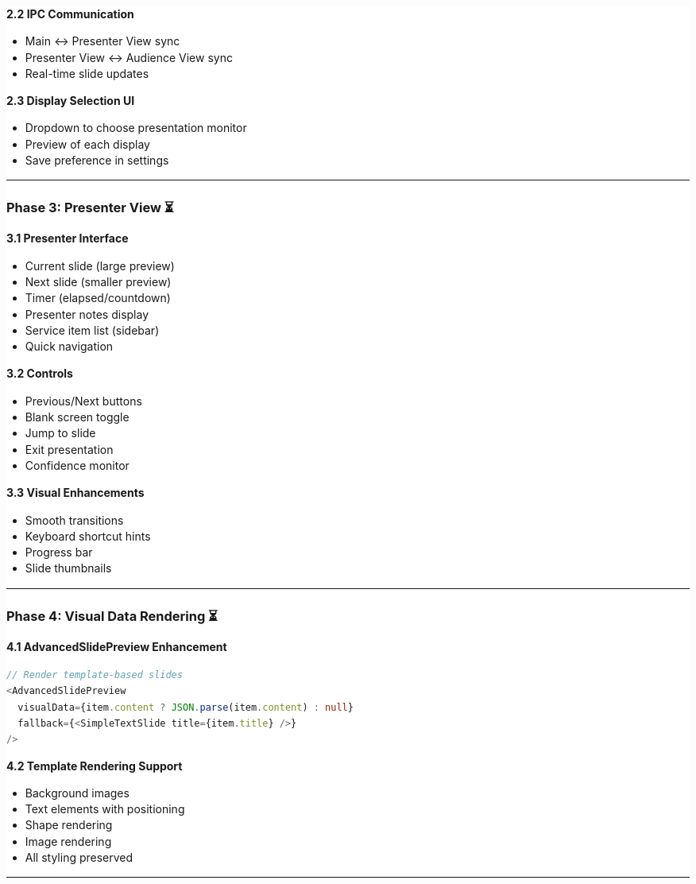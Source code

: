 ```typescript
```

**2.2 IPC Communication**
- Main ↔ Presenter View sync
- Presenter View ↔ Audience View sync
- Real-time slide updates

**2.3 Display Selection UI**
- Dropdown to choose presentation monitor
- Preview of each display
- Save preference in settings

---

### **Phase 3: Presenter View** ⏳

**3.1 Presenter Interface**
- Current slide (large preview)
- Next slide (smaller preview)
- Timer (elapsed/countdown)
- Presenter notes display
- Service item list (sidebar)
- Quick navigation

**3.2 Controls**
- Previous/Next buttons
- Blank screen toggle
- Jump to slide
- Exit presentation
- Confidence monitor

**3.3 Visual Enhancements**
- Smooth transitions
- Keyboard shortcut hints
- Progress bar
- Slide thumbnails

---

### **Phase 4: Visual Data Rendering** ⏳

**4.1 AdvancedSlidePreview Enhancement**
```typescript
// Render template-based slides
<AdvancedSlidePreview
  visualData={item.content ? JSON.parse(item.content) : null}
  fallback={<SimpleTextSlide title={item.title} />}
/>
```

**4.2 Template Rendering Support**
- Background images
- Text elements with positioning
- Shape rendering
- Image rendering
- All styling preserved

---